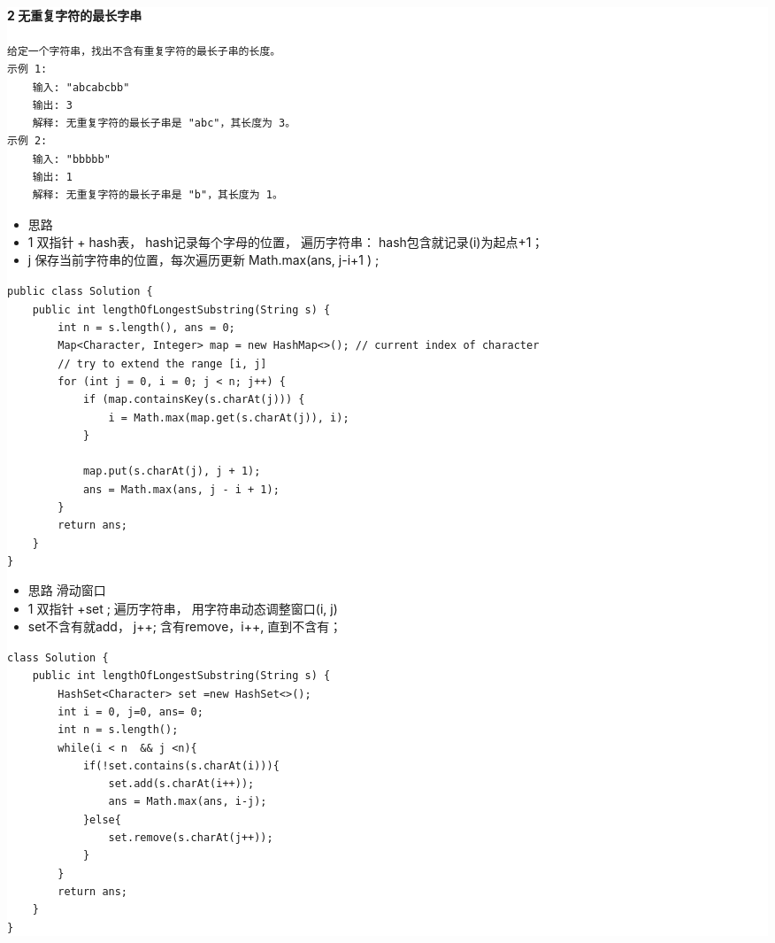 



#### 2  无重复字符的最长字串



```
给定一个字符串，找出不含有重复字符的最长子串的长度。
示例 1:
    输入: "abcabcbb"
    输出: 3 
    解释: 无重复字符的最长子串是 "abc"，其长度为 3。
示例 2:
    输入: "bbbbb"
    输出: 1
    解释: 无重复字符的最长子串是 "b"，其长度为 1。
```

- 思路 
- 1 双指针 + hash表， hash记录每个字母的位置， 遍历字符串： hash包含就记录(i)为起点+1；
- j 保存当前字符串的位置，每次遍历更新 Math.max(ans, j-i+1 ) ;





```
public class Solution {
    public int lengthOfLongestSubstring(String s) {
        int n = s.length(), ans = 0;
        Map<Character, Integer> map = new HashMap<>(); // current index of character
        // try to extend the range [i, j]
        for (int j = 0, i = 0; j < n; j++) {
            if (map.containsKey(s.charAt(j))) {
                i = Math.max(map.get(s.charAt(j)), i);
            }
            
            map.put(s.charAt(j), j + 1);
            ans = Math.max(ans, j - i + 1);
        }
        return ans;
    }
}
```



- 思路 滑动窗口
- 1 双指针 +set ; 遍历字符串， 用字符串动态调整窗口(i, j)
- set不含有就add， j++; 含有remove，i++, 直到不含有；



```
class Solution {
    public int lengthOfLongestSubstring(String s) {
        HashSet<Character> set =new HashSet<>();
        int i = 0, j=0, ans= 0;
        int n = s.length();
        while(i < n  && j <n){
            if(!set.contains(s.charAt(i))){
                set.add(s.charAt(i++));
                ans = Math.max(ans, i-j);        
            }else{
                set.remove(s.charAt(j++));
            }
        }
        return ans;
    }
}

```